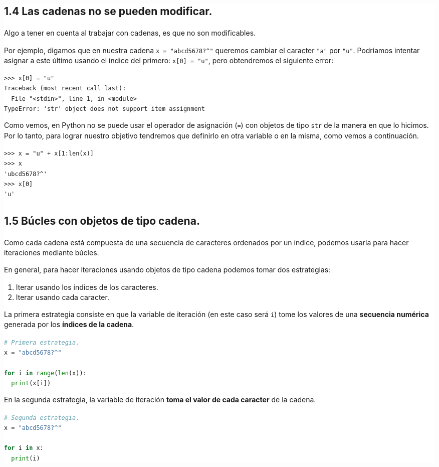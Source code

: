 ## 1.4 Las cadenas no se pueden modificar.

Algo a tener en cuenta al trabajar con cadenas, es que no son modificables.

Por ejemplo, digamos que en nuestra cadena `x = "abcd5678?^"` queremos cambiar el caracter `"a"` por `"u"`. Podríamos intentar asignar a este último usando el índice del primero: `x[0] = "u"`, pero obtendremos el siguiente error:

```
>>> x[0] = "u"
Traceback (most recent call last):
  File "<stdin>", line 1, in <module>
TypeError: 'str' object does not support item assignment
```

Como vemos, en Python no se puede usar el operador de asignación (`=`) con objetos de tipo `str` de la manera en que lo hicimos. Por lo tanto, para lograr nuestro objetivo tendremos que definirlo en otra variable o en la misma, como vemos a continuación.

```
>>> x = "u" + x[1:len(x)]
>>> x
'ubcd5678?^'
>>> x[0]
'u'
```

## 1.5 Búcles con objetos de tipo cadena.

Como cada cadena está compuesta de una secuencia de caracteres ordenados por un índice, podemos usarla para hacer iteraciones mediante búcles.

En general, para hacer iteraciones usando objetos de tipo cadena podemos tomar dos estrategias:

1. Iterar usando los índices de los caracteres.
2. Iterar usando cada caracter.

La primera estrategia consiste en que la variable de iteración (en este caso será `i`) tome los valores de una **secuencia numérica** generada por los **índices de la cadena**.

```python
# Primera estrategia.
x = "abcd5678?^"

for i in range(len(x)):
  print(x[i])
```

En la segunda estrategia, la variable de iteración **toma el valor de cada caracter** de la cadena.

```python
# Segunda estrategia.
x = "abcd5678?^"

for i in x:
  print(i)
```
